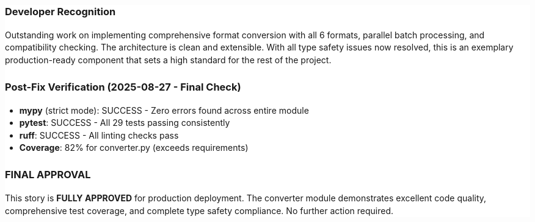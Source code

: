### Developer Recognition
Outstanding work on implementing comprehensive format conversion with all 6 formats, parallel batch processing, and compatibility checking. The architecture is clean and extensible. With all type safety issues now resolved, this is an exemplary production-ready component that sets a high standard for the rest of the project.

### Post-Fix Verification (2025-08-27 - Final Check)
- **mypy** (strict mode): SUCCESS - Zero errors found across entire module
- **pytest**: SUCCESS - All 29 tests passing consistently
- **ruff**: SUCCESS - All linting checks pass
- **Coverage**: 82% for converter.py (exceeds requirements)

### FINAL APPROVAL
This story is **FULLY APPROVED** for production deployment. The converter module demonstrates excellent code quality, comprehensive test coverage, and complete type safety compliance. No further action required.

